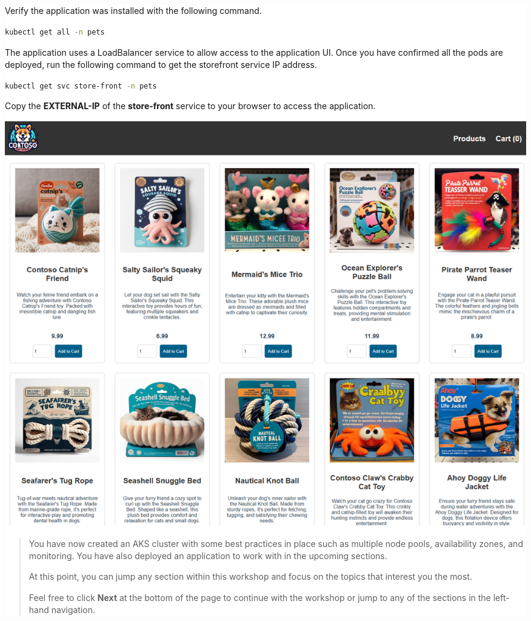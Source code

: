 Verify the application was installed with the following command.

```bash
kubectl get all -n pets
```

The application uses a LoadBalancer service to allow access to the application UI. Once you have confirmed all the pods are deployed, run the following command to get the storefront service IP address.

```bash
kubectl get svc store-front -n pets
```

Copy the **EXTERNAL-IP** of the **store-front** service to your browser to access the application.

![AKS Store Demo sample app](assets/acns-pets-app.png)

<div class="tip" data-title="Congratulations!">

> You have now created an AKS cluster with some best practices in place such as multiple node pools, availability zones, and monitoring. You have also deployed an application to work with in the upcoming sections.
>
> At this point, you can jump any section within this workshop and focus on the topics that interest you the most.
>
> Feel free to click **Next** at the bottom of the page to continue with the workshop or jump to any of the sections in the left-hand navigation.
